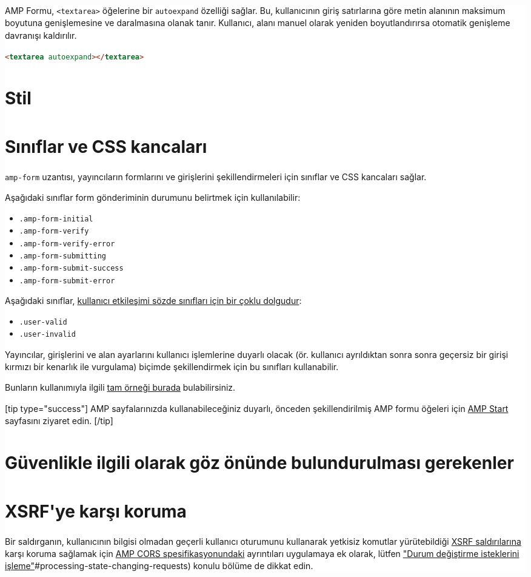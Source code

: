 AMP Formu, `<textarea>` öğelerine bir `autoexpand` özelliği sağlar. Bu, kullanıcının giriş satırlarına göre metin alanının maksimum boyutuna genişlemesine ve daralmasına olanak tanır. Kullanıcı, alanı manuel olarak yeniden boyutlandırırsa otomatik genişleme davranışı kaldırılır.

```html
<textarea autoexpand></textarea>
```

# Stil

# Sınıflar ve CSS kancaları

`amp-form` uzantısı, yayıncıların formlarını ve girişlerini şekillendirmeleri için sınıflar ve CSS kancaları sağlar.

Aşağıdaki sınıflar form gönderiminin durumunu belirtmek için kullanılabilir:

* `.amp-form-initial`
* `.amp-form-verify`
* `.amp-form-verify-error`
* `.amp-form-submitting`
* `.amp-form-submit-success`
* `.amp-form-submit-error`

Aşağıdaki sınıflar, [kullanıcı etkileşimi sözde sınıfları için bir çoklu dolgudur](#user-interaction-pseudo-classes):

* `.user-valid`
* `.user-invalid`

Yayıncılar, girişlerini ve alan ayarlarını kullanıcı işlemlerine duyarlı olacak (ör. kullanıcı ayrıldıktan sonra sonra geçersiz bir girişi kırmızı bir kenarlık ile vurgulama) biçimde şekillendirmek için bu sınıfları kullanabilir.

Bunların kullanımıyla ilgili [tam örneği burada](https://github.com/ampproject/amphtml/blob/master/examples/forms.amp.html) bulabilirsiniz.

[tip type="success"]
AMP sayfalarınızda kullanabileceğiniz duyarlı, önceden şekillendirilmiş AMP formu öğeleri için [AMP Start](https://ampstart.com/components#form-elements) sayfasını ziyaret edin.
[/tip]

# Güvenlikle ilgili olarak göz önünde bulundurulması gerekenler

# XSRF'ye karşı koruma

Bir saldırganın, kullanıcının bilgisi olmadan geçerli kullanıcı oturumunu kullanarak yetkisiz komutlar yürütebildiği [XSRF saldırılarına](https://en.wikipedia.org/wiki/Cross-site_request_forgery) karşı koruma sağlamak için [AMP CORS spesifikasyonundaki](../../../documentation/guides-and-tutorials/learn/amp-caches-and-cors/amp-cors-requests.md) ayrıntıları uygulamaya ek olarak, lütfen ["Durum değiştirme isteklerini işleme"](../../../documentation/guides-and-tutorials/learn/amp-caches-and-cors/amp-cors-requests.md)#processing-state-changing-requests) konulu bölüme de dikkat edin.
